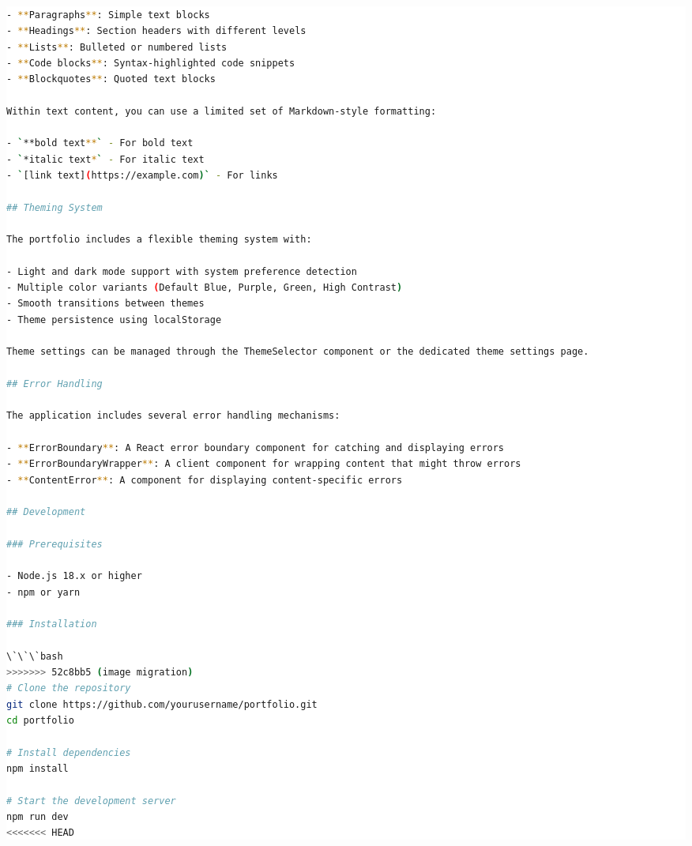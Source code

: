 ```bash
- **Paragraphs**: Simple text blocks
- **Headings**: Section headers with different levels
- **Lists**: Bulleted or numbered lists
- **Code blocks**: Syntax-highlighted code snippets
- **Blockquotes**: Quoted text blocks

Within text content, you can use a limited set of Markdown-style formatting:

- `**bold text**` - For bold text
- `*italic text*` - For italic text
- `[link text](https://example.com)` - For links

## Theming System

The portfolio includes a flexible theming system with:

- Light and dark mode support with system preference detection
- Multiple color variants (Default Blue, Purple, Green, High Contrast)
- Smooth transitions between themes
- Theme persistence using localStorage

Theme settings can be managed through the ThemeSelector component or the dedicated theme settings page.

## Error Handling

The application includes several error handling mechanisms:

- **ErrorBoundary**: A React error boundary component for catching and displaying errors
- **ErrorBoundaryWrapper**: A client component for wrapping content that might throw errors
- **ContentError**: A component for displaying content-specific errors

## Development

### Prerequisites

- Node.js 18.x or higher
- npm or yarn

### Installation

\`\`\`bash
>>>>>>> 52c8bb5 (image migration)
# Clone the repository
git clone https://github.com/yourusername/portfolio.git
cd portfolio

# Install dependencies
npm install

# Start the development server
npm run dev
<<<<<<< HEAD
```
